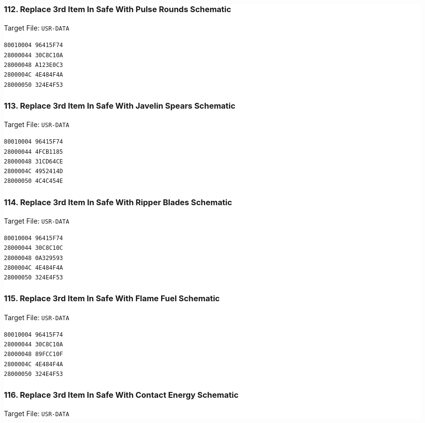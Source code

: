 ### 112. Replace 3rd Item In Safe With Pulse Rounds Schematic

Target File: `USR-DATA`

```
80010004 96415F74
28000044 30C8C10A
28000048 A123E0C3
2800004C 4E484F4A
28000050 324E4F53
```

### 113. Replace 3rd Item In Safe With Javelin Spears Schematic

Target File: `USR-DATA`

```
80010004 96415F74
28000044 4FCB1185
28000048 31CD64CE
2800004C 4952414D
28000050 4C4C454E
```

### 114. Replace 3rd Item In Safe With Ripper Blades Schematic

Target File: `USR-DATA`

```
80010004 96415F74
28000044 30C8C10C
28000048 0A329593
2800004C 4E484F4A
28000050 324E4F53
```

### 115. Replace 3rd Item In Safe With Flame Fuel Schematic

Target File: `USR-DATA`

```
80010004 96415F74
28000044 30C8C10A
28000048 89FCC10F
2800004C 4E484F4A
28000050 324E4F53
```

### 116. Replace 3rd Item In Safe With Contact Energy Schematic

Target File: `USR-DATA`
